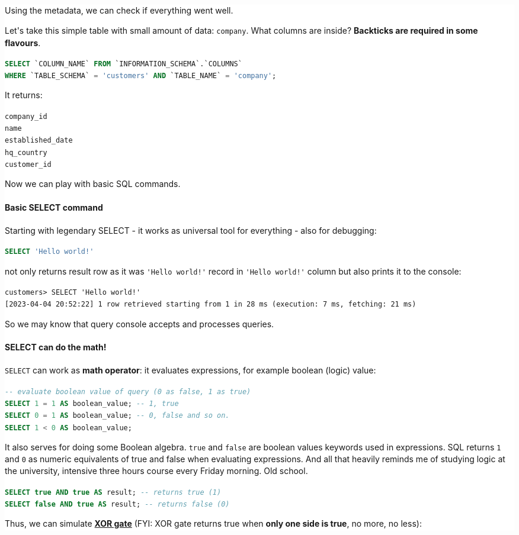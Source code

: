 Using the metadata, we can check if everything went well.

Let's take this simple table with small amount of data: ``company``. What columns are inside?
**Backticks are required in some flavours**.

```sql
SELECT `COLUMN_NAME` FROM `INFORMATION_SCHEMA`.`COLUMNS`
WHERE `TABLE_SCHEMA` = 'customers' AND `TABLE_NAME` = 'company';
```
It returns:

```text
company_id
name
established_date
hq_country
customer_id
```

Now we can play with basic SQL commands.

#### Basic SELECT command

Starting with legendary SELECT - it works as universal tool for everything - also for debugging:

```sql
SELECT 'Hello world!'
```
not only returns result row as it was ```'Hello world!'``` record in ```'Hello world!'``` column but also prints it to the console:

```shell
customers> SELECT 'Hello world!'
[2023-04-04 20:52:22] 1 row retrieved starting from 1 in 28 ms (execution: 7 ms, fetching: 21 ms)
```
So we may know that query console accepts and processes queries. 

#### SELECT can do the math!

``SELECT`` can work as **math operator**: it evaluates expressions, for example boolean (logic) value:

```sql
-- evaluate boolean value of query (0 as false, 1 as true)
SELECT 1 = 1 AS boolean_value; -- 1, true
SELECT 0 = 1 AS boolean_value; -- 0, false and so on.
SELECT 1 < 0 AS boolean_value;
```

It also serves for doing some Boolean algebra. ``true`` and ``false`` are boolean values keywords used in expressions. SQL returns ``1`` and ``0`` as numeric equivalents of true and false when evaluating expressions.
And all that heavily reminds me of studying logic at the university, intensive three hours course every Friday morning. Old school.

```sql
SELECT true AND true AS result; -- returns true (1)
SELECT false AND true AS result; -- returns false (0)
```
Thus, we can simulate **[XOR gate](https://en.wikipedia.org/wiki/XOR_gate)** (FYI: XOR gate returns true when **only one side is true**, no more, no less):
